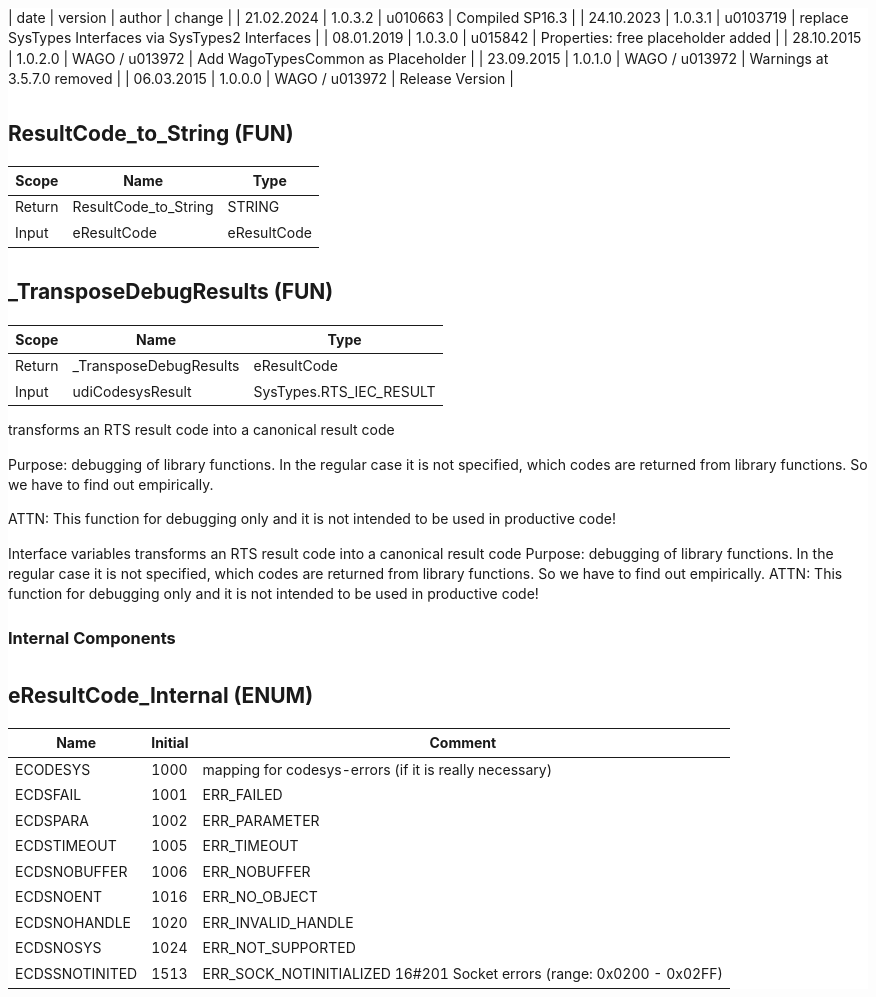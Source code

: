 | date | version | author | change |
| 21.02.2024 | 1.0.3.2 | u010663 | Compiled SP16.3 |
| 24.10.2023 | 1.0.3.1 | u0103719 | replace SysTypes Interfaces via SysTypes2 Interfaces |
| 08.01.2019 | 1.0.3.0 | u015842 | Properties: free placeholder added |
| 28.10.2015 | 1.0.2.0 | WAGO / u013972 | Add WagoTypesCommon as Placeholder |
| 23.09.2015 | 1.0.1.0 | WAGO / u013972 | Warnings at 3.5.7.0 removed |
| 06.03.2015 | 1.0.0.0 | WAGO / u013972 | Release Version |

## ResultCode_to_String (FUN)


| Scope | Name | Type |
| --- | --- | --- |
| Return | ResultCode_to_String | STRING |
| Input | eResultCode | eResultCode |

## _TransposeDebugResults (FUN)


| Scope | Name | Type |
| --- | --- | --- |
| Return | _TransposeDebugResults | eResultCode |
| Input | udiCodesysResult | SysTypes.RTS_IEC_RESULT |

transforms an RTS result code into a canonical result code

Purpose: debugging of library functions. In the regular case it is not specified, which codes are returned from library functions. So we have to find out empirically.

ATTN: This function for debugging only and it is not intended to be used in productive code!

Interface variables transforms an RTS result code into a canonical result code Purpose: debugging of library functions. In the regular case it is not specified, which codes are returned from library functions. So we have to find out empirically. ATTN: This function for debugging only and it is not intended to be used in productive code!

### Internal Components


## eResultCode_Internal (ENUM)


| Name | Initial | Comment |
| --- | --- | --- |
| ECODESYS | 1000 | mapping for codesys-errors (if it is really necessary) |
| ECDSFAIL | 1001 | ERR_FAILED |
| ECDSPARA | 1002 | ERR_PARAMETER |
| ECDSTIMEOUT | 1005 | ERR_TIMEOUT |
| ECDSNOBUFFER | 1006 | ERR_NOBUFFER |
| ECDSNOENT | 1016 | ERR_NO_OBJECT |
| ECDSNOHANDLE | 1020 | ERR_INVALID_HANDLE |
| ECDSNOSYS | 1024 | ERR_NOT_SUPPORTED |
| ECDSSNOTINITED | 1513 | ERR_SOCK_NOTINITIALIZED 16#201 Socket errors (range: 0x0200 - 0x02FF) |